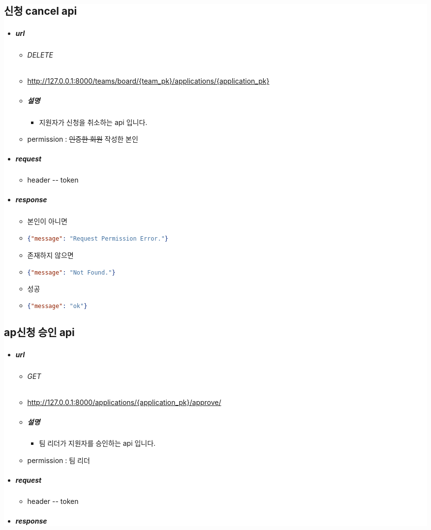     

## 신청 cancel api

- ##### url

  - ###### DELETE

  - http://127.0.0.1:8000/teams/board/{team_pk}/applications/{application_pk}

  - ##### 설명

    - 지원자가 신청을 취소하는 api 입니다.

  - permission :  ~~인증한 회원~~  작성한 본인

- ##### request

  - header -- token

- ##### response

  - 본인이 아니면

  - ```json
    {"message": "Request Permission Error."}
    ```

  - 존재하지 않으면

  - ```json
    {"message": "Not Found."}
    ```

  - 성공

  - ```json
    {"message": "ok"}
    ```

    

## ap신청 승인 api

- ##### url

  - ###### GET

  - http://127.0.0.1:8000/applications/{application_pk}/approve/ 

  - ##### 설명

    - 팀 리더가 지원자를 승인하는 api 입니다.

  - permission : 팀 리더

- ##### request

  - header -- token

- ##### response

